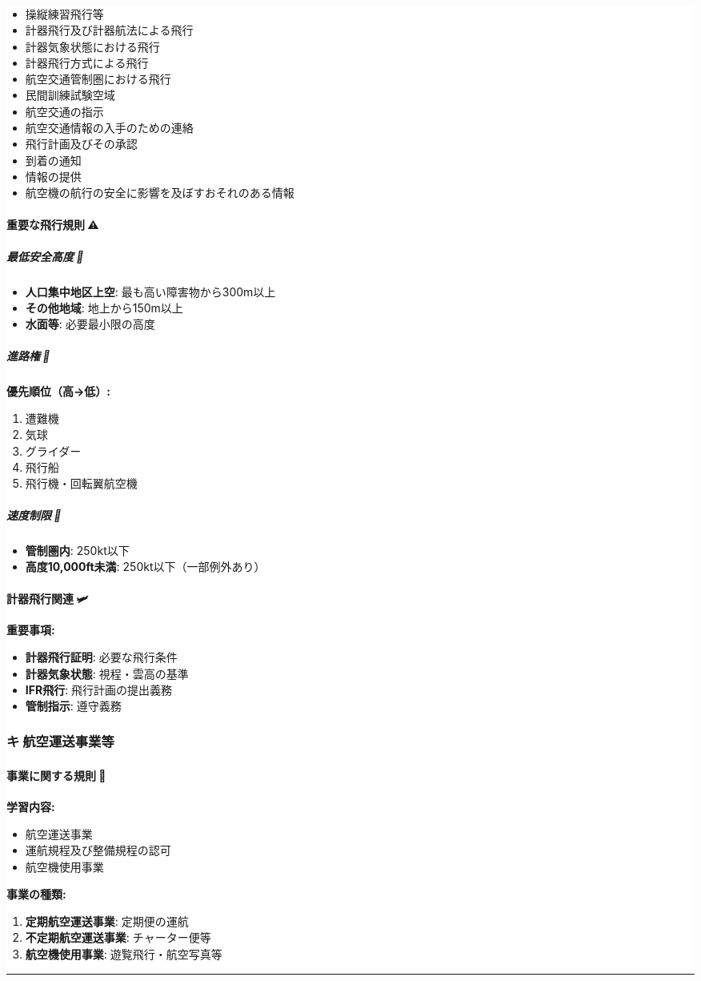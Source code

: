 - 操縦練習飛行等
- 計器飛行及び計器航法による飛行
- 計器気象状態における飛行
- 計器飛行方式による飛行
- 航空交通管制圏における飛行
- 民間訓練試験空域
- 航空交通の指示
- 航空交通情報の入手のための連絡
- 飛行計画及びその承認
- 到着の通知
- 情報の提供
- 航空機の航行の安全に影響を及ぼすおそれのある情報

#### 重要な飛行規則 ⚠️

##### 最低安全高度 📏
- **人口集中地区上空**: 最も高い障害物から300m以上
- **その他地域**: 地上から150m以上
- **水面等**: 必要最小限の高度

##### 進路権 🚦
**優先順位（高→低）:**
1. 遭難機
2. 気球
3. グライダー
4. 飛行船
5. 飛行機・回転翼航空機

##### 速度制限 🚀
- **管制圏内**: 250kt以下
- **高度10,000ft未満**: 250kt以下（一部例外あり）

#### 計器飛行関連 🛩️
**重要事項:**
- **計器飛行証明**: 必要な飛行条件
- **計器気象状態**: 視程・雲高の基準
- **IFR飛行**: 飛行計画の提出義務
- **管制指示**: 遵守義務

### キ 航空運送事業等

#### 事業に関する規則 🏢
**学習内容:**
- 航空運送事業
- 運航規程及び整備規程の認可
- 航空機使用事業

**事業の種類:**
1. **定期航空運送事業**: 定期便の運航
2. **不定期航空運送事業**: チャーター便等
3. **航空機使用事業**: 遊覧飛行・航空写真等

---